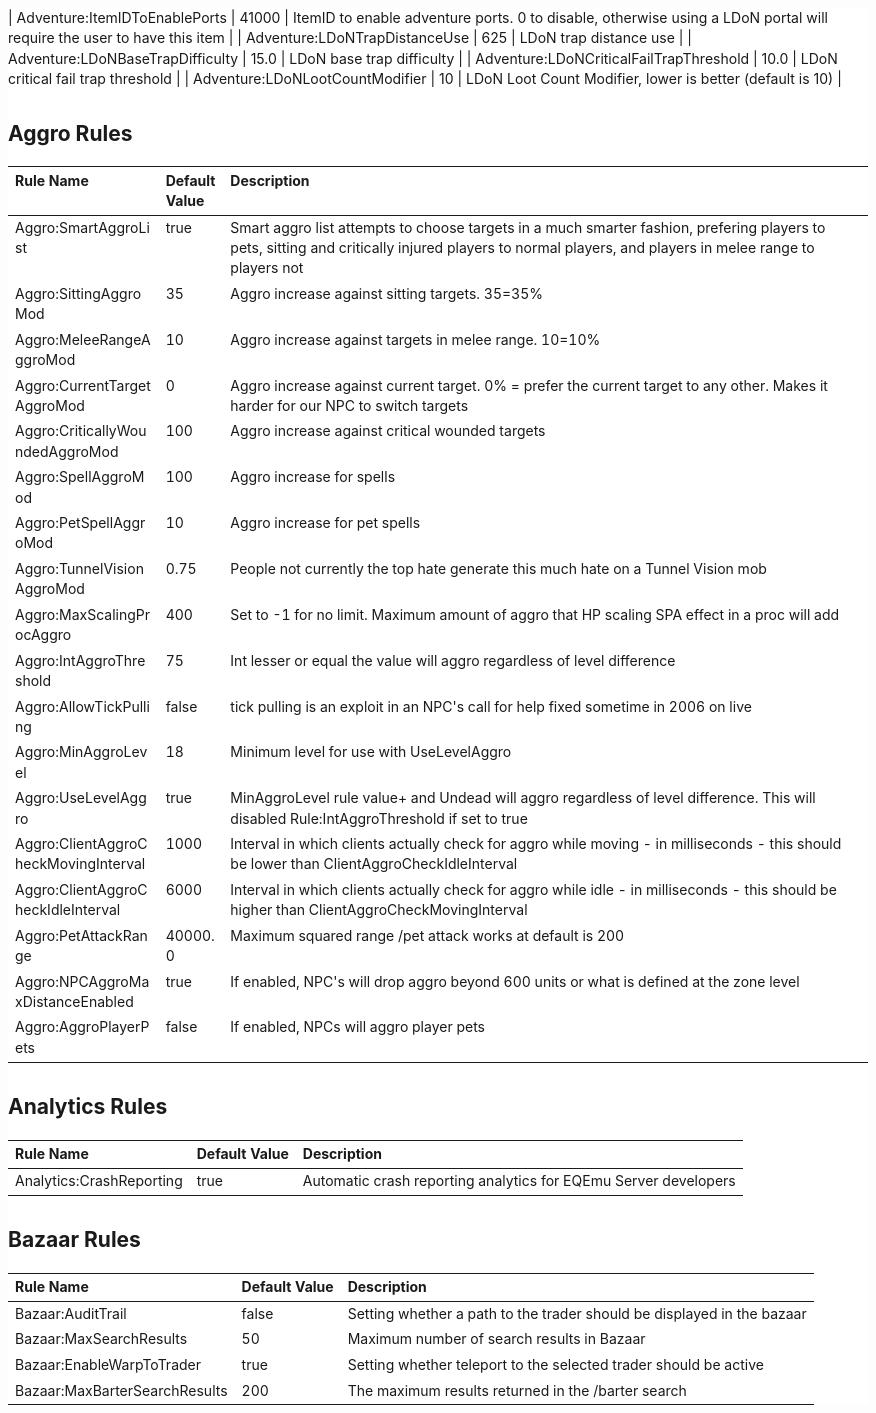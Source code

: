| Adventure:ItemIDToEnablePorts | 41000 | ItemID to enable adventure ports. 0 to disable, otherwise using a LDoN portal will require the user to have this item |
| Adventure:LDoNTrapDistanceUse | 625 | LDoN trap distance use |
| Adventure:LDoNBaseTrapDifficulty | 15.0 | LDoN base trap difficulty |
| Adventure:LDoNCriticalFailTrapThreshold | 10.0 | LDoN critical fail trap threshold |
| Adventure:LDoNLootCountModifier | 10 | LDoN Loot Count Modifier, lower is better (default is 10) |

## Aggro Rules
| Rule Name | Default Value | Description |
| :--- | :--- | :--- |
| Aggro:SmartAggroList | true | Smart aggro list attempts to choose targets in a much smarter fashion, prefering players to pets, sitting and critically injured players to normal players, and players in melee range to players not |
| Aggro:SittingAggroMod | 35 | Aggro increase against sitting targets. 35=35% |
| Aggro:MeleeRangeAggroMod | 10 | Aggro increase against targets in melee range. 10=10% |
| Aggro:CurrentTargetAggroMod | 0 | Aggro increase against current target. 0% = prefer the current target to any other. Makes it harder for our NPC to switch targets |
| Aggro:CriticallyWoundedAggroMod | 100 | Aggro increase against critical wounded targets |
| Aggro:SpellAggroMod | 100 | Aggro increase for spells |
| Aggro:PetSpellAggroMod | 10 | Aggro increase for pet spells |
| Aggro:TunnelVisionAggroMod | 0.75 | People not currently the top hate generate this much hate on a Tunnel Vision mob |
| Aggro:MaxScalingProcAggro | 400 | Set to -1 for no limit. Maximum amount of aggro that HP scaling SPA effect in a proc will add |
| Aggro:IntAggroThreshold | 75 | Int lesser or equal the value will aggro regardless of level difference |
| Aggro:AllowTickPulling | false | tick pulling is an exploit in an NPC's call for help fixed sometime in 2006 on live |
| Aggro:MinAggroLevel | 18 | Minimum level for use with UseLevelAggro |
| Aggro:UseLevelAggro | true | MinAggroLevel rule value+ and Undead will aggro regardless of level difference. This will disabled Rule:IntAggroThreshold if set to true |
| Aggro:ClientAggroCheckMovingInterval | 1000 | Interval in which clients actually check for aggro while moving - in milliseconds - this should be lower than ClientAggroCheckIdleInterval |
| Aggro:ClientAggroCheckIdleInterval | 6000 | Interval in which clients actually check for aggro while idle - in milliseconds - this should be higher than ClientAggroCheckMovingInterval |
| Aggro:PetAttackRange | 40000.0 | Maximum squared range /pet attack works at default is 200 |
| Aggro:NPCAggroMaxDistanceEnabled | true | If enabled, NPC's will drop aggro beyond 600 units or what is defined at the zone level |
| Aggro:AggroPlayerPets | false | If enabled, NPCs will aggro player pets |

## Analytics Rules
| Rule Name | Default Value | Description |
| :--- | :--- | :--- |
| Analytics:CrashReporting | true | Automatic crash reporting analytics for EQEmu Server developers |

## Bazaar Rules
| Rule Name | Default Value | Description |
| :--- | :--- | :--- |
| Bazaar:AuditTrail | false | Setting whether a path to the trader should be displayed in the bazaar |
| Bazaar:MaxSearchResults | 50 | Maximum number of search results in Bazaar |
| Bazaar:EnableWarpToTrader | true | Setting whether teleport to the selected trader should be active |
| Bazaar:MaxBarterSearchResults | 200 | The maximum results returned in the /barter search |
